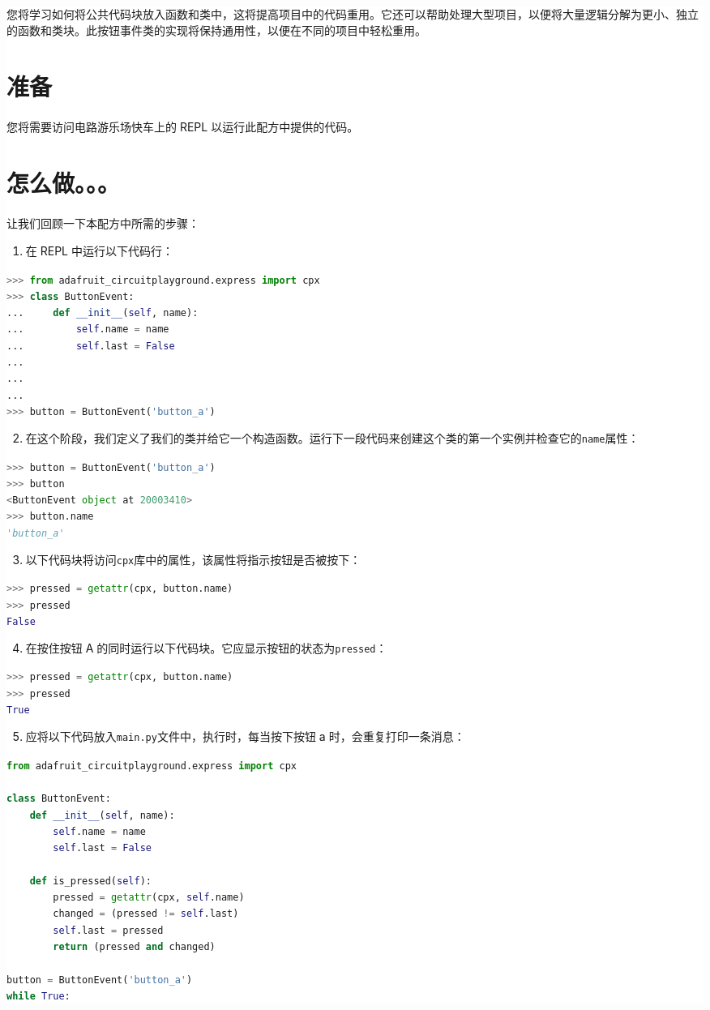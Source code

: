 您将学习如何将公共代码块放入函数和类中，这将提高项目中的代码重用。它还可以帮助处理大型项目，以便将大量逻辑分解为更小、独立的函数和类块。此按钮事件类的实现将保持通用性，以便在不同的项目中轻松重用。

# 准备

您将需要访问电路游乐场快车上的 REPL 以运行此配方中提供的代码。

# 怎么做。。。

让我们回顾一下本配方中所需的步骤：

1.  在 REPL 中运行以下代码行：

```py
>>> from adafruit_circuitplayground.express import cpx
>>> class ButtonEvent:
...     def __init__(self, name):
...         self.name = name
...         self.last = False
...         
...         
... 
>>> button = ButtonEvent('button_a')
```

2.  在这个阶段，我们定义了我们的类并给它一个构造函数。运行下一段代码来创建这个类的第一个实例并检查它的`name`属性：

```py
>>> button = ButtonEvent('button_a')
>>> button
<ButtonEvent object at 20003410>
>>> button.name
'button_a'
```

3.  以下代码块将访问`cpx`库中的属性，该属性将指示按钮是否被按下：

```py
>>> pressed = getattr(cpx, button.name)
>>> pressed
False
```

4.  在按住按钮 A 的同时运行以下代码块。它应显示按钮的状态为`pressed`：

```py
>>> pressed = getattr(cpx, button.name)
>>> pressed
True
```

5.  应将以下代码放入`main.py`文件中，执行时，每当按下按钮 a 时，会重复打印一条消息：

```py
from adafruit_circuitplayground.express import cpx

class ButtonEvent:
    def __init__(self, name):
        self.name = name
        self.last = False

    def is_pressed(self):
        pressed = getattr(cpx, self.name)
        changed = (pressed != self.last)
        self.last = pressed
        return (pressed and changed)

button = ButtonEvent('button_a')
while True:
```